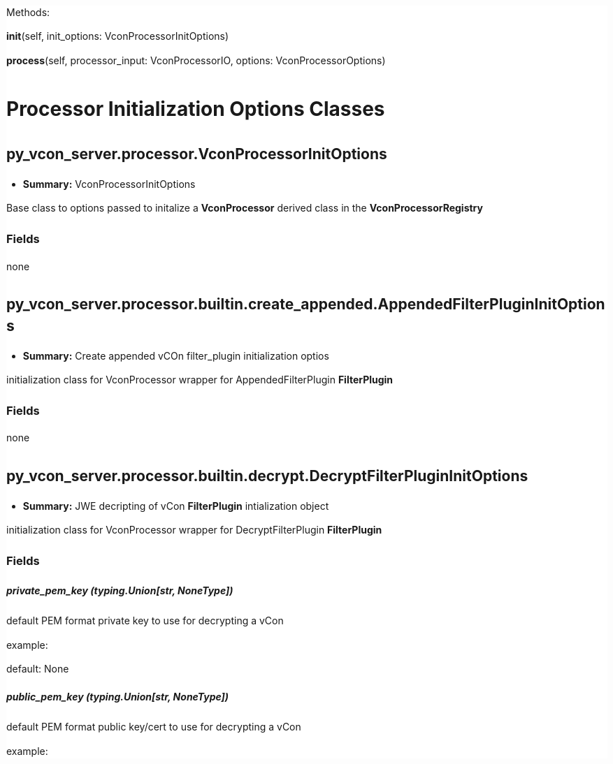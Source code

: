 Methods:


**__init__**(self, init_options: VconProcessorInitOptions)

**process**(self, processor_input: VconProcessorIO, options: VconProcessorOptions)




# Processor Initialization Options Classes

## py_vcon_server.processor.VconProcessorInitOptions

 - **Summary:** VconProcessorInitOptions

Base class to options passed to initalize a **VconProcessor**
derived class in the **VconProcessorRegistry**

### Fields
none

## py_vcon_server.processor.builtin.create_appended.AppendedFilterPluginInitOptions

 - **Summary:** Create appended vCOn filter_plugin initialization optios

initialization class for VconProcessor wrapper for AppendedFilterPlugin **FilterPlugin**

### Fields
none

## py_vcon_server.processor.builtin.decrypt.DecryptFilterPluginInitOptions

 - **Summary:** JWE decripting of vCon **FilterPlugin** intialization object

initialization class for VconProcessor wrapper for DecryptFilterPlugin **FilterPlugin**

### Fields

##### private_pem_key (typing.Union[str, NoneType])
default PEM format private key to use for decrypting a vCon



example:

default: None

##### public_pem_key (typing.Union[str, NoneType])
default PEM format public key/cert to use for decrypting a vCon



example:
